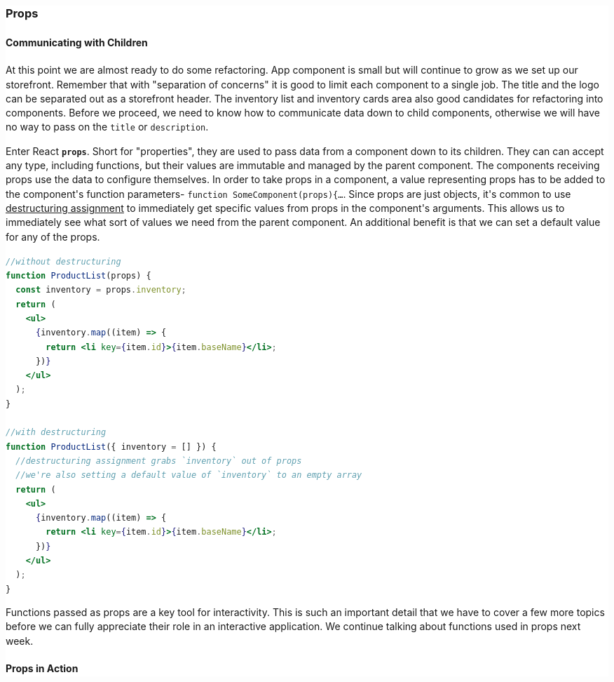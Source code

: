 ### Props

#### Communicating with Children

At this point we are almost ready to do some refactoring. App component is small but will continue to grow as we set up our storefront. Remember that with "separation of concerns" it is good to limit each component to a single job. The title and the logo can be separated out as a storefront header. The inventory list and inventory cards area also good candidates for refactoring into components. Before we proceed, we need to know how to communicate data down to child components, otherwise we will have no way to pass on the `title` or `description`.

Enter React **`props`**. Short for "properties", they are used to pass data from a component down to its children. They can can accept any type, including functions, but their values are immutable and managed by the parent component. The components receiving props use the data to configure themselves. In order to take props in a component, a value representing props has to be added to the component's function parameters- `function SomeComponent(props){…`. Since props are just objects, it's common to use [destructuring assignment](https://developer.mozilla.org/en-US/docs/Web/JavaScript/Reference/Operators/Destructuring_assignment) to immediately get specific values from props in the component's arguments. This allows us to immediately see what sort of values we need from the parent component. An additional benefit is that we can set a default value for any of the props.

```jsx
//without destructuring
function ProductList(props) {
  const inventory = props.inventory;
  return (
    <ul>
      {inventory.map((item) => {
        return <li key={item.id}>{item.baseName}</li>;
      })}
    </ul>
  );
}

//with destructuring
function ProductList({ inventory = [] }) {
  //destructuring assignment grabs `inventory` out of props
  //we're also setting a default value of `inventory` to an empty array
  return (
    <ul>
      {inventory.map((item) => {
        return <li key={item.id}>{item.baseName}</li>;
      })}
    </ul>
  );
}
```

Functions passed as props are a key tool for interactivity. This is such an important detail that we have to cover a few more topics before we can fully appreciate their role in an interactive application. We continue talking about functions used in props next week.

#### Props in Action
